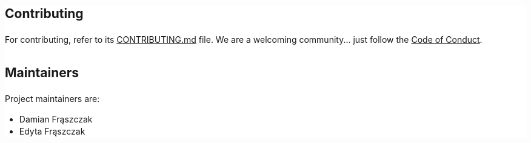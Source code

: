 
## Contributing

For contributing, refer to its [CONTRIBUTING.md](.github/CONTRIBUTING.md) file.
We are a welcoming community... just follow the [Code of Conduct](.github/CODE_OF_CONDUCT.md).

## Maintainers

Project maintainers are:

- Damian Frąszczak
- Edyta Frąszczak
